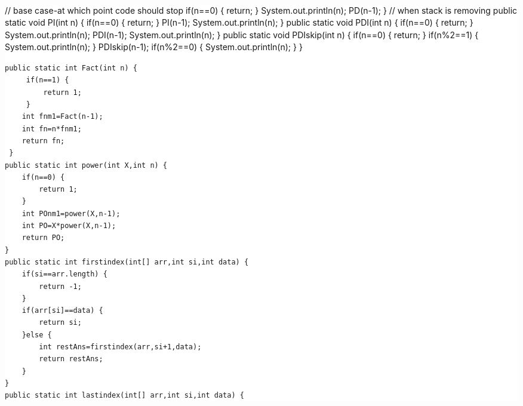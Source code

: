 //		base case-at which point code should stop
		if(n==0) {
			return;
		}
		System.out.println(n);
		PD(n-1);
	}
//	when stack is removing
	public static void PI(int n) {
		if(n==0) {
			return;
		}
		PI(n-1);
		System.out.println(n);
	}
	public static void PDI(int n) {
		if(n==0) {
			return;
		}
		System.out.println(n);
		PDI(n-1);
		System.out.println(n);
	}
	public static void PDIskip(int n) {
		if(n==0) {
			return;
		}
		if(n%2==1) {
			System.out.println(n);
		}
		PDIskip(n-1);
		if(n%2==0) {
			System.out.println(n);
		}
	}
 
    public static int Fact(int n) {
    	 if(n==1) {
    		 return 1;
    	 }
    	int fnm1=Fact(n-1);
    	int fn=n*fnm1;
    	return fn;
     }
    public static int power(int X,int n) {
    	if(n==0) {
    		return 1;
    	}
    	int POnm1=power(X,n-1);
    	int PO=X*power(X,n-1);
    	return PO;
    }
    public static int firstindex(int[] arr,int si,int data) {
    	if(si==arr.length) {
    		return -1;
    	}
    	if(arr[si]==data) {
    		return si;
    	}else {
    		int restAns=firstindex(arr,si+1,data);
    		return restAns;
    	}
    }
    public static int lastindex(int[] arr,int si,int data) {